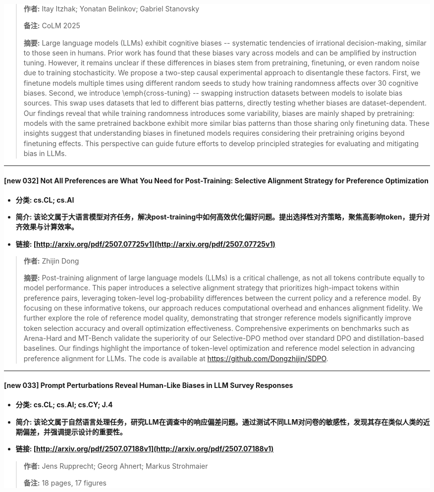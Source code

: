 > **作者:** Itay Itzhak; Yonatan Belinkov; Gabriel Stanovsky
>
> **备注:** CoLM 2025
>
> **摘要:** Large language models (LLMs) exhibit cognitive biases -- systematic tendencies of irrational decision-making, similar to those seen in humans. Prior work has found that these biases vary across models and can be amplified by instruction tuning. However, it remains unclear if these differences in biases stem from pretraining, finetuning, or even random noise due to training stochasticity. We propose a two-step causal experimental approach to disentangle these factors. First, we finetune models multiple times using different random seeds to study how training randomness affects over $30$ cognitive biases. Second, we introduce \emph{cross-tuning} -- swapping instruction datasets between models to isolate bias sources. This swap uses datasets that led to different bias patterns, directly testing whether biases are dataset-dependent. Our findings reveal that while training randomness introduces some variability, biases are mainly shaped by pretraining: models with the same pretrained backbone exhibit more similar bias patterns than those sharing only finetuning data. These insights suggest that understanding biases in finetuned models requires considering their pretraining origins beyond finetuning effects. This perspective can guide future efforts to develop principled strategies for evaluating and mitigating bias in LLMs.
>
---
#### [new 032] Not All Preferences are What You Need for Post-Training: Selective Alignment Strategy for Preference Optimization
- **分类: cs.CL; cs.AI**

- **简介: 该论文属于大语言模型对齐任务，解决post-training中如何高效优化偏好问题。提出选择性对齐策略，聚焦高影响token，提升对齐效果与计算效率。**

- **链接: [http://arxiv.org/pdf/2507.07725v1](http://arxiv.org/pdf/2507.07725v1)**

> **作者:** Zhijin Dong
>
> **摘要:** Post-training alignment of large language models (LLMs) is a critical challenge, as not all tokens contribute equally to model performance. This paper introduces a selective alignment strategy that prioritizes high-impact tokens within preference pairs, leveraging token-level log-probability differences between the current policy and a reference model. By focusing on these informative tokens, our approach reduces computational overhead and enhances alignment fidelity. We further explore the role of reference model quality, demonstrating that stronger reference models significantly improve token selection accuracy and overall optimization effectiveness. Comprehensive experiments on benchmarks such as Arena-Hard and MT-Bench validate the superiority of our Selective-DPO method over standard DPO and distillation-based baselines. Our findings highlight the importance of token-level optimization and reference model selection in advancing preference alignment for LLMs. The code is available at https://github.com/Dongzhijin/SDPO.
>
---
#### [new 033] Prompt Perturbations Reveal Human-Like Biases in LLM Survey Responses
- **分类: cs.CL; cs.AI; cs.CY; J.4**

- **简介: 该论文属于自然语言处理任务，研究LLM在调查中的响应偏差问题。通过测试不同LLM对问卷的敏感性，发现其存在类似人类的近期偏差，并强调提示设计的重要性。**

- **链接: [http://arxiv.org/pdf/2507.07188v1](http://arxiv.org/pdf/2507.07188v1)**

> **作者:** Jens Rupprecht; Georg Ahnert; Markus Strohmaier
>
> **备注:** 18 pages, 17 figures
>